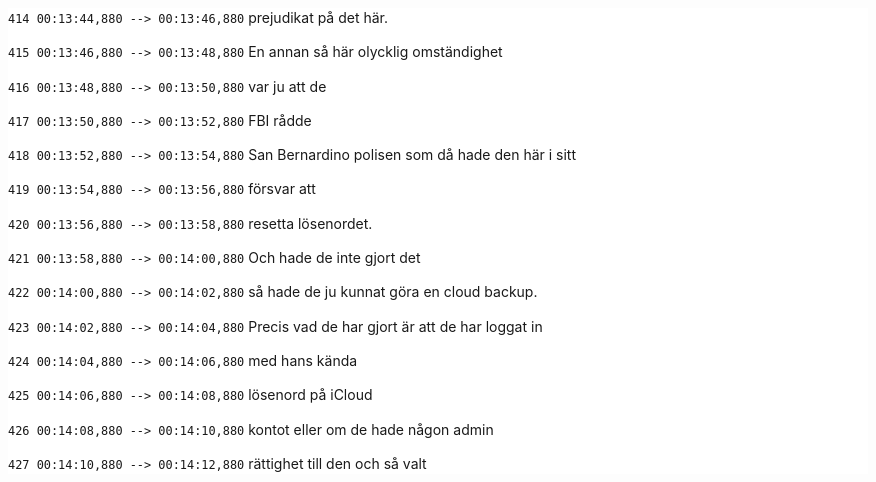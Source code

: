 

`414 00:13:44,880 --> 00:13:46,880`
prejudikat på det här.



`415 00:13:46,880 --> 00:13:48,880`
En annan så här olycklig omständighet



`416 00:13:48,880 --> 00:13:50,880`
var ju att de



`417 00:13:50,880 --> 00:13:52,880`
FBI rådde



`418 00:13:52,880 --> 00:13:54,880`
San Bernardino polisen som då hade den här i sitt



`419 00:13:54,880 --> 00:13:56,880`
försvar att



`420 00:13:56,880 --> 00:13:58,880`
resetta lösenordet.



`421 00:13:58,880 --> 00:14:00,880`
Och hade de inte gjort det



`422 00:14:00,880 --> 00:14:02,880`
så hade de ju kunnat göra en cloud backup.



`423 00:14:02,880 --> 00:14:04,880`
Precis vad de har gjort är att de har loggat in



`424 00:14:04,880 --> 00:14:06,880`
med hans kända



`425 00:14:06,880 --> 00:14:08,880`
lösenord på iCloud



`426 00:14:08,880 --> 00:14:10,880`
kontot eller om de hade någon admin



`427 00:14:10,880 --> 00:14:12,880`
rättighet till den och så valt
